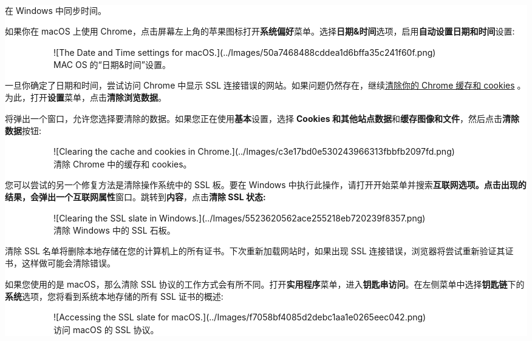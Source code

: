 <figcaption class="wp-caption-text">在 Windows 中同步时间。</figcaption>

</figure>

</figure>

如果你在 macOS 上使用 Chrome，点击屏幕左上角的苹果图标打开**系统偏好**菜单。选择**日期&时间**选项，启用**自动设置日期和时间**设置:

<figure>

<figure style="width: 1326px" class="wp-caption alignnone">![The Date and Time settings for macOS.](../Images/50a7468488cddea1d6bffa35c241f60f.png)

<figcaption class="wp-caption-text">MAC OS 的“日期&时间”设置。</figcaption>

</figure>

</figure>

一旦你确定了日期和时间，尝试访问 Chrome 中显示 SSL 连接错误的网站。如果问题仍然存在，继续[清除你的 Chrome 缓存和 cookies](https://kinsta.com/knowledgebase/how-to-clear-browser-cache/#how-to-clear-browser-cache-for-google-chrome) 。为此，打开**设置**菜单，点击**清除浏览数据**。

将弹出一个窗口，允许您选择要清除的数据。如果您正在使用**基本**设置，选择 **Cookies 和其他站点数据**和**缓存图像和文件**，然后点击**清除数据**按钮:

<figure>

<figure style="width: 988px" class="wp-caption alignnone">![Clearing the cache and cookies in Chrome.](../Images/c3e17bd0e530243966313fbbfb2097fd.png)

<figcaption class="wp-caption-text">清除 Chrome 中的缓存和 cookies。</figcaption>

</figure>

</figure>

您可以尝试的另一个修复方法是清除操作系统中的 SSL 板。要在 Windows 中执行此操作，请打开开始菜单并搜索**互联网选项。**点击出现的结果，会弹出一个**互联网属性**窗口。跳转到**内容**，点击**清除 SSL 状态:**

<figure>

<figure style="width: 929px" class="wp-caption alignnone">![Clearing the SSL slate in Windows.](../Images/5523620562ace255218eb720239f8357.png)

<figcaption class="wp-caption-text">清除 Windows 中的 SSL 石板。</figcaption>

</figure>

</figure>

清除 SSL 名单将删除本地存储在您的计算机上的所有证书。下次重新加载网站时，如果出现 SSL 连接错误，浏览器将尝试重新验证其证书，这样做可能会清除错误。

如果您使用的是 macOS，那么清除 SSL 协议的工作方式会有所不同。打开**实用程序**菜单，进入**钥匙串访问**。在左侧菜单中选择**钥匙链**下的**系统**选项，您将看到系统本地存储的所有 SSL 证书的概述:

<figure>

<figure style="width: 1600px" class="wp-caption alignnone">![Accessing the SSL slate for macOS.](../Images/f7058bf4085d2debc1aa1e0265eec042.png)

<figcaption class="wp-caption-text">访问 macOS 的 SSL 协议。</figcaption>

</figure>
